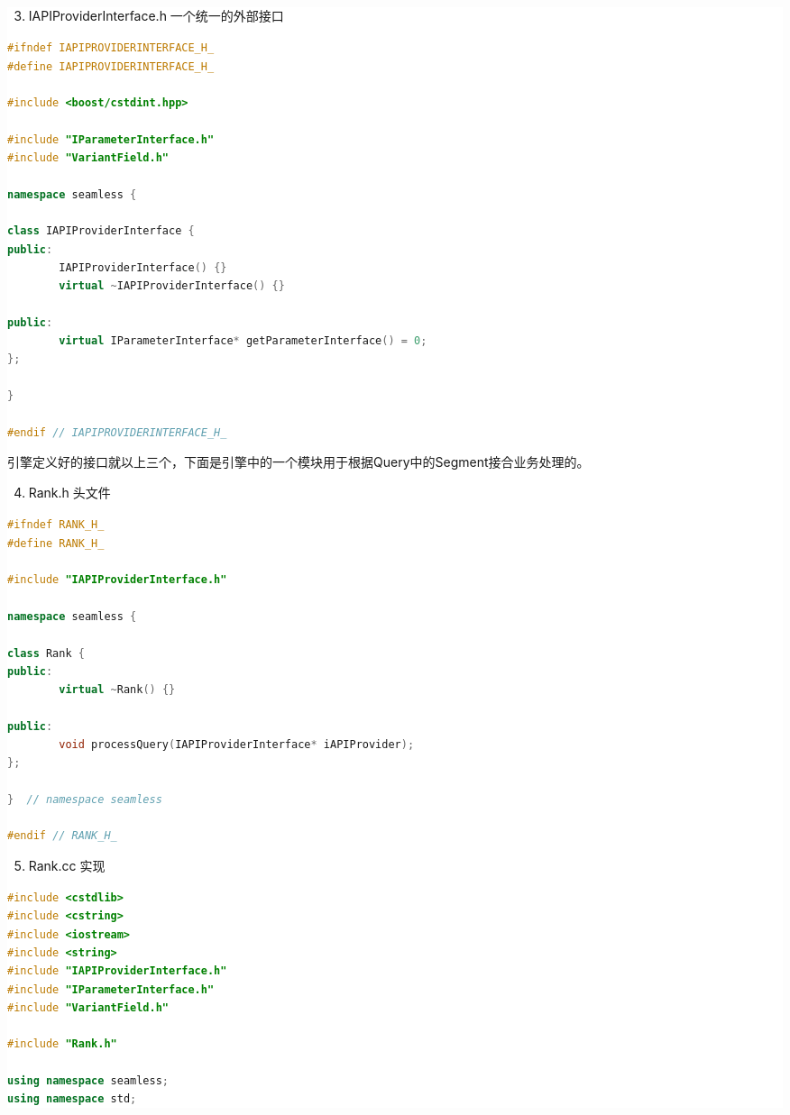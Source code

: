 3. IAPIProviderInterface.h 一个统一的外部接口

```c++
#ifndef IAPIPROVIDERINTERFACE_H_
#define IAPIPROVIDERINTERFACE_H_
 
#include <boost/cstdint.hpp>
 
#include "IParameterInterface.h"
#include "VariantField.h"
 
namespace seamless {
 
class IAPIProviderInterface {
public:
        IAPIProviderInterface() {}
        virtual ~IAPIProviderInterface() {}
 
public:
        virtual IParameterInterface* getParameterInterface() = 0;
};
 
}
 
#endif // IAPIPROVIDERINTERFACE_H_
```

引擎定义好的接口就以上三个，下面是引擎中的一个模块用于根据Query中的Segment接合业务处理的。

4. Rank.h 头文件

```c++
#ifndef RANK_H_
#define RANK_H_
 
#include "IAPIProviderInterface.h"
 
namespace seamless {
 
class Rank {
public:
        virtual ~Rank() {}
 
public:
        void processQuery(IAPIProviderInterface* iAPIProvider);
};
 
}  // namespace seamless
 
#endif // RANK_H_
```

5. Rank.cc 实现

```c++
#include <cstdlib>
#include <cstring>
#include <iostream>
#include <string>
#include "IAPIProviderInterface.h"
#include "IParameterInterface.h"
#include "VariantField.h"
 
#include "Rank.h"
 
using namespace seamless;
using namespace std;
```